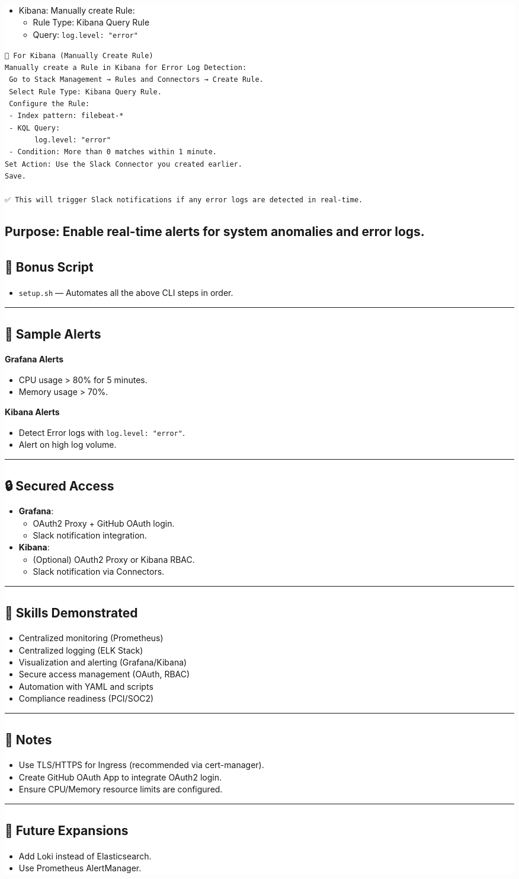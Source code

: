 - Kibana: Manually create Rule:
  - Rule Type: Kibana Query Rule
  - Query: `log.level: "error"`
 ```plain text
📜 For Kibana (Manually Create Rule)
Manually create a Rule in Kibana for Error Log Detection:
  Go to Stack Management → Rules and Connectors → Create Rule.
  Select Rule Type: Kibana Query Rule.
  Configure the Rule:
  - Index pattern: filebeat-*
  - KQL Query:
        log.level: "error"
  - Condition: More than 0 matches within 1 minute.
Set Action: Use the Slack Connector you created earlier.
Save.

✅ This will trigger Slack notifications if any error logs are detected in real-time.
``` 
**Purpose:** Enable real-time alerts for system anomalies and error logs.
---
## 🎯 Bonus Script
- `setup.sh` — Automates all the above CLI steps in order.
---
## 🚨 Sample Alerts

**Grafana Alerts**
- CPU usage > 80% for 5 minutes.
- Memory usage > 70%.

**Kibana Alerts**
- Detect Error logs with `log.level: "error"`.
- Alert on high log volume.
---
## 🔒 Secured Access
- **Grafana**:
  - OAuth2 Proxy + GitHub OAuth login.
  - Slack notification integration.
- **Kibana**:
  - (Optional) OAuth2 Proxy or Kibana RBAC.
  - Slack notification via Connectors.
---
## 🧠 Skills Demonstrated
- Centralized monitoring (Prometheus)
- Centralized logging (ELK Stack)
- Visualization and alerting (Grafana/Kibana)
- Secure access management (OAuth, RBAC)
- Automation with YAML and scripts
- Compliance readiness (PCI/SOC2)
---
## 📌 Notes
- Use TLS/HTTPS for Ingress (recommended via cert-manager).
- Create GitHub OAuth App to integrate OAuth2 login.
- Ensure CPU/Memory resource limits are configured.
---
## 🚀 Future Expansions
- Add Loki instead of Elasticsearch.
- Use Prometheus AlertManager.